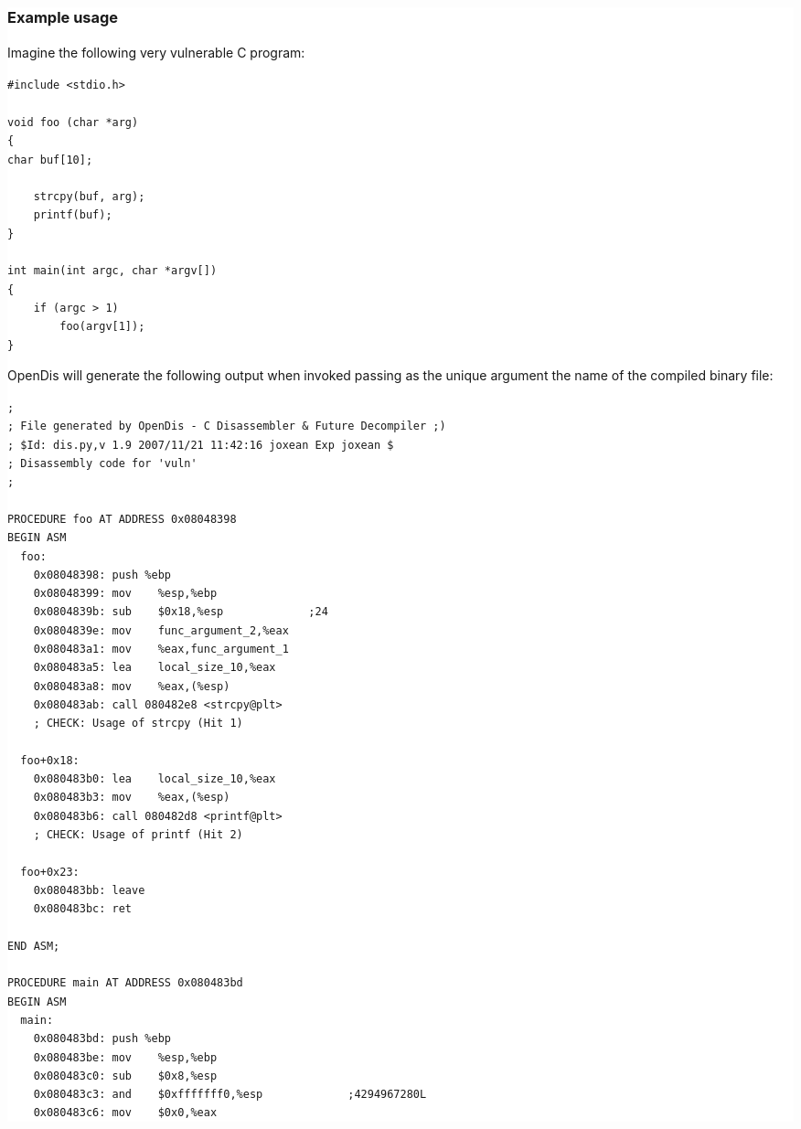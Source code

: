 ### Example usage ###

Imagine the following very vulnerable C program:

```
#include <stdio.h>

void foo (char *arg)
{
char buf[10];

    strcpy(buf, arg);
    printf(buf);
}

int main(int argc, char *argv[])
{
    if (argc > 1)
        foo(argv[1]);
}
```

OpenDis will generate the following output when invoked passing as the unique argument the name of the compiled binary file:

```
;
; File generated by OpenDis - C Disassembler & Future Decompiler ;)
; $Id: dis.py,v 1.9 2007/11/21 11:42:16 joxean Exp joxean $
; Disassembly code for 'vuln'
;

PROCEDURE foo AT ADDRESS 0x08048398
BEGIN ASM
  foo:
    0x08048398: push %ebp
    0x08048399: mov    %esp,%ebp
    0x0804839b: sub    $0x18,%esp             ;24
    0x0804839e: mov    func_argument_2,%eax
    0x080483a1: mov    %eax,func_argument_1
    0x080483a5: lea    local_size_10,%eax
    0x080483a8: mov    %eax,(%esp)
    0x080483ab: call 080482e8 <strcpy@plt>
    ; CHECK: Usage of strcpy (Hit 1)

  foo+0x18:
    0x080483b0: lea    local_size_10,%eax
    0x080483b3: mov    %eax,(%esp)
    0x080483b6: call 080482d8 <printf@plt>
    ; CHECK: Usage of printf (Hit 2)

  foo+0x23:
    0x080483bb: leave
    0x080483bc: ret

END ASM;

PROCEDURE main AT ADDRESS 0x080483bd
BEGIN ASM
  main:
    0x080483bd: push %ebp
    0x080483be: mov    %esp,%ebp
    0x080483c0: sub    $0x8,%esp
    0x080483c3: and    $0xfffffff0,%esp             ;4294967280L
    0x080483c6: mov    $0x0,%eax
```